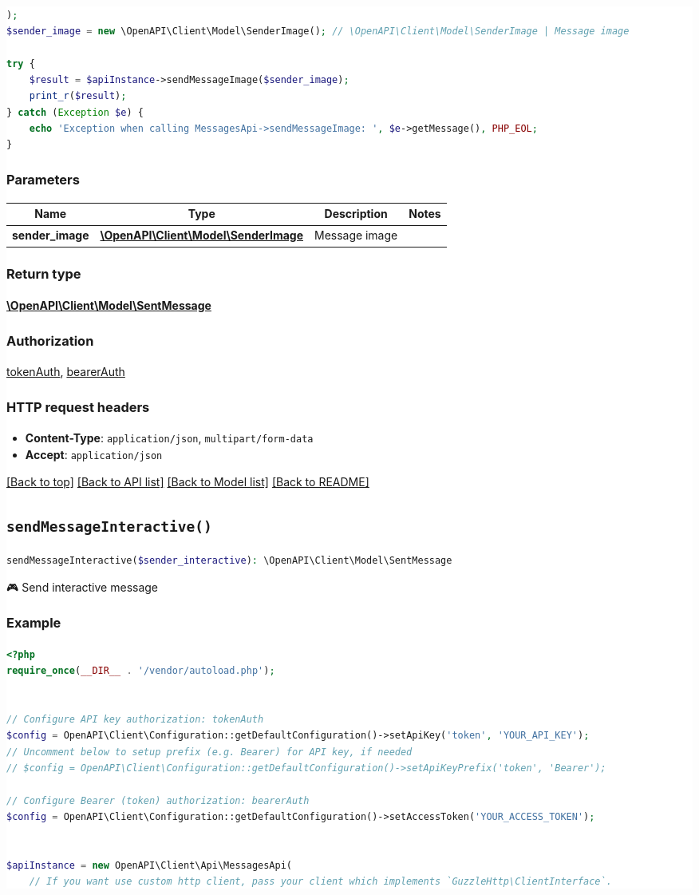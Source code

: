 ```php
);
$sender_image = new \OpenAPI\Client\Model\SenderImage(); // \OpenAPI\Client\Model\SenderImage | Message image

try {
    $result = $apiInstance->sendMessageImage($sender_image);
    print_r($result);
} catch (Exception $e) {
    echo 'Exception when calling MessagesApi->sendMessageImage: ', $e->getMessage(), PHP_EOL;
}
```

### Parameters

| Name | Type | Description  | Notes |
| ------------- | ------------- | ------------- | ------------- |
| **sender_image** | [**\OpenAPI\Client\Model\SenderImage**](../Model/SenderImage.md)| Message image | |

### Return type

[**\OpenAPI\Client\Model\SentMessage**](../Model/SentMessage.md)

### Authorization

[tokenAuth](../../README.md#tokenAuth), [bearerAuth](../../README.md#bearerAuth)

### HTTP request headers

- **Content-Type**: `application/json`, `multipart/form-data`
- **Accept**: `application/json`

[[Back to top]](#) [[Back to API list]](../../README.md#endpoints)
[[Back to Model list]](../../README.md#models)
[[Back to README]](../../README.md)

## `sendMessageInteractive()`

```php
sendMessageInteractive($sender_interactive): \OpenAPI\Client\Model\SentMessage
```

🎮 Send interactive message

### Example

```php
<?php
require_once(__DIR__ . '/vendor/autoload.php');


// Configure API key authorization: tokenAuth
$config = OpenAPI\Client\Configuration::getDefaultConfiguration()->setApiKey('token', 'YOUR_API_KEY');
// Uncomment below to setup prefix (e.g. Bearer) for API key, if needed
// $config = OpenAPI\Client\Configuration::getDefaultConfiguration()->setApiKeyPrefix('token', 'Bearer');

// Configure Bearer (token) authorization: bearerAuth
$config = OpenAPI\Client\Configuration::getDefaultConfiguration()->setAccessToken('YOUR_ACCESS_TOKEN');


$apiInstance = new OpenAPI\Client\Api\MessagesApi(
    // If you want use custom http client, pass your client which implements `GuzzleHttp\ClientInterface`.
```